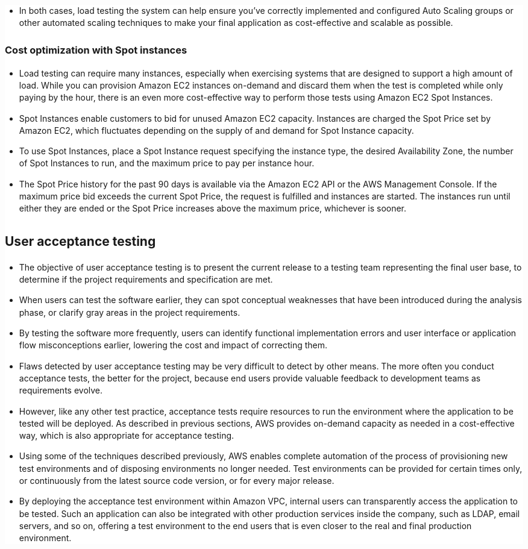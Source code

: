 * In both cases, load testing the system can help ensure you’ve correctly implemented and configured Auto Scaling groups or other automated scaling techniques to make your final application as cost-effective and scalable as possible.


### Cost optimization with Spot instances

* Load testing can require many instances, especially when exercising systems that are designed to support a high amount of load. While you can provision Amazon EC2 instances on-demand and discard them when the test is completed while only paying by the hour, there is an even more cost-effective way to perform those tests using Amazon EC2 Spot Instances.

* Spot Instances enable customers to bid for unused Amazon EC2 capacity. Instances are charged the Spot Price set by Amazon EC2, which fluctuates depending on the supply of and demand for Spot Instance capacity. 

* To use Spot Instances, place a Spot Instance request specifying the instance type, the desired Availability Zone, the number of Spot Instances to run, and the maximum price to pay per instance hour.

* The Spot Price history for the past 90 days is available via the Amazon EC2 API or the AWS Management Console. If the maximum price bid exceeds the current Spot Price, the request is fulfilled and instances are started. The instances run until either they are ended or the Spot Price increases above the maximum price, whichever is sooner.

## User acceptance testing

* The objective of user acceptance testing is to present the current release to a testing team representing the final user base, to determine if the project requirements and specification are met. 

* When users can test the software earlier, they can spot conceptual weaknesses that have been introduced during the analysis phase, or clarify gray areas in the project requirements.

* By testing the software more frequently, users can identify functional implementation errors and user interface or application flow misconceptions earlier, lowering the cost and impact of correcting them. 

* Flaws detected by user acceptance testing may be very difficult to detect by other means. The more often you conduct acceptance tests, the better for the project, because end users provide valuable feedback to development teams as requirements evolve.
 
* However, like any other test practice, acceptance tests require resources to run the environment where the application to be tested will be deployed. As described in previous sections, AWS provides on-demand capacity as needed in a cost-effective way, which is also appropriate for acceptance testing. 

* Using some of the techniques described previously, AWS enables complete automation of the process of provisioning new test environments and of disposing environments no longer needed. Test environments can be provided for certain times only, or continuously from the latest source code version, or for every major release.

* By deploying the acceptance test environment within Amazon VPC, internal users can transparently access the application to be tested. Such an application can also be integrated with other production services inside the company, such as LDAP, email servers, and so on, offering a test environment to the end users that is even closer to the real and final production environment.
